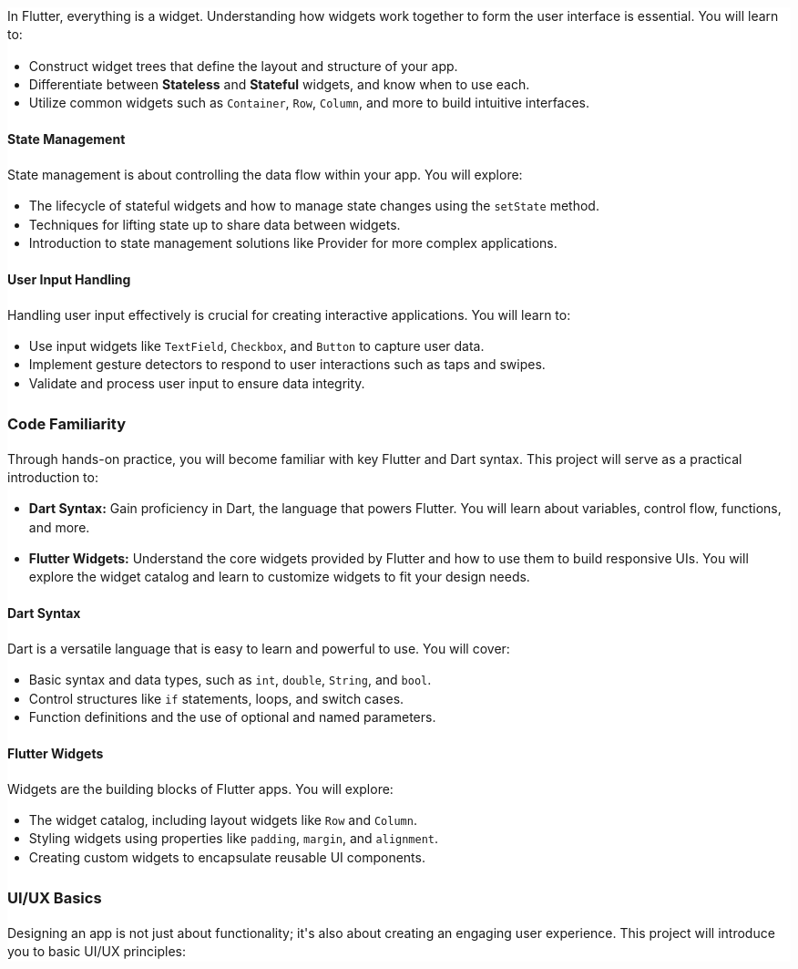In Flutter, everything is a widget. Understanding how widgets work together to form the user interface is essential. You will learn to:

- Construct widget trees that define the layout and structure of your app.
- Differentiate between **Stateless** and **Stateful** widgets, and know when to use each.
- Utilize common widgets such as `Container`, `Row`, `Column`, and more to build intuitive interfaces.

#### State Management

State management is about controlling the data flow within your app. You will explore:

- The lifecycle of stateful widgets and how to manage state changes using the `setState` method.
- Techniques for lifting state up to share data between widgets.
- Introduction to state management solutions like Provider for more complex applications.

#### User Input Handling

Handling user input effectively is crucial for creating interactive applications. You will learn to:

- Use input widgets like `TextField`, `Checkbox`, and `Button` to capture user data.
- Implement gesture detectors to respond to user interactions such as taps and swipes.
- Validate and process user input to ensure data integrity.

### Code Familiarity

Through hands-on practice, you will become familiar with key Flutter and Dart syntax. This project will serve as a practical introduction to:

- **Dart Syntax:** Gain proficiency in Dart, the language that powers Flutter. You will learn about variables, control flow, functions, and more.

- **Flutter Widgets:** Understand the core widgets provided by Flutter and how to use them to build responsive UIs. You will explore the widget catalog and learn to customize widgets to fit your design needs.

#### Dart Syntax

Dart is a versatile language that is easy to learn and powerful to use. You will cover:

- Basic syntax and data types, such as `int`, `double`, `String`, and `bool`.
- Control structures like `if` statements, loops, and switch cases.
- Function definitions and the use of optional and named parameters.

#### Flutter Widgets

Widgets are the building blocks of Flutter apps. You will explore:

- The widget catalog, including layout widgets like `Row` and `Column`.
- Styling widgets using properties like `padding`, `margin`, and `alignment`.
- Creating custom widgets to encapsulate reusable UI components.

### UI/UX Basics

Designing an app is not just about functionality; it's also about creating an engaging user experience. This project will introduce you to basic UI/UX principles:
